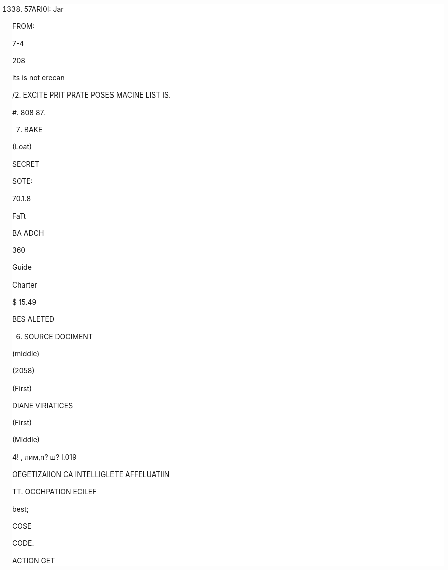 1338. 57ARI0I: Jar

FROM:

7-4

208

its is not erecan

/2. EXCITE PRIT PRATE POSES MACINE LIST IS.

#. 808 87.

7. BAKE

(Loat)

SECRET

SOTE:

70.1.8

FaTt

BA AĐCH

360

Guide

Charter

$ 15.49

BES ALETED

6. SOURCE DOCIMENT

(middle)

(2058)

(First)

DiANE VIRIATICES

(First)

(Middle)

4! , лим,n? ш? I.019

OEGETIZAIION CA INTELLIGLETE AFFELUATIIN

TT. OCCHPATION ECILEF

best;

COSE

CODE.

ACTION GET
